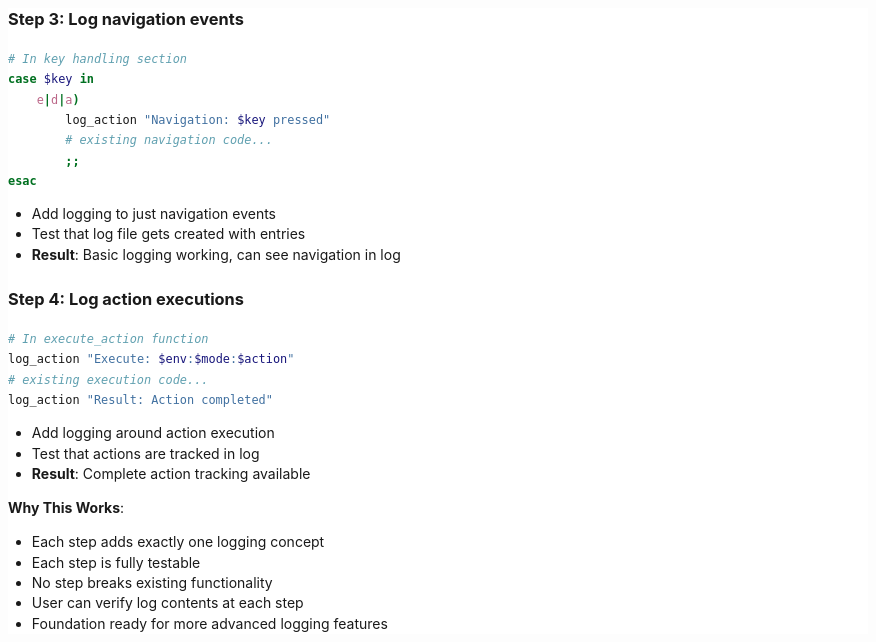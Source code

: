 ### Step 3: Log navigation events
```bash
# In key handling section
case $key in
    e|d|a)
        log_action "Navigation: $key pressed"
        # existing navigation code...
        ;;
esac
```
- Add logging to just navigation events
- Test that log file gets created with entries
- **Result**: Basic logging working, can see navigation in log

### Step 4: Log action executions
```bash
# In execute_action function
log_action "Execute: $env:$mode:$action"
# existing execution code...
log_action "Result: Action completed"
```
- Add logging around action execution
- Test that actions are tracked in log
- **Result**: Complete action tracking available

**Why This Works**:
- Each step adds exactly one logging concept
- Each step is fully testable
- No step breaks existing functionality
- User can verify log contents at each step
- Foundation ready for more advanced logging features